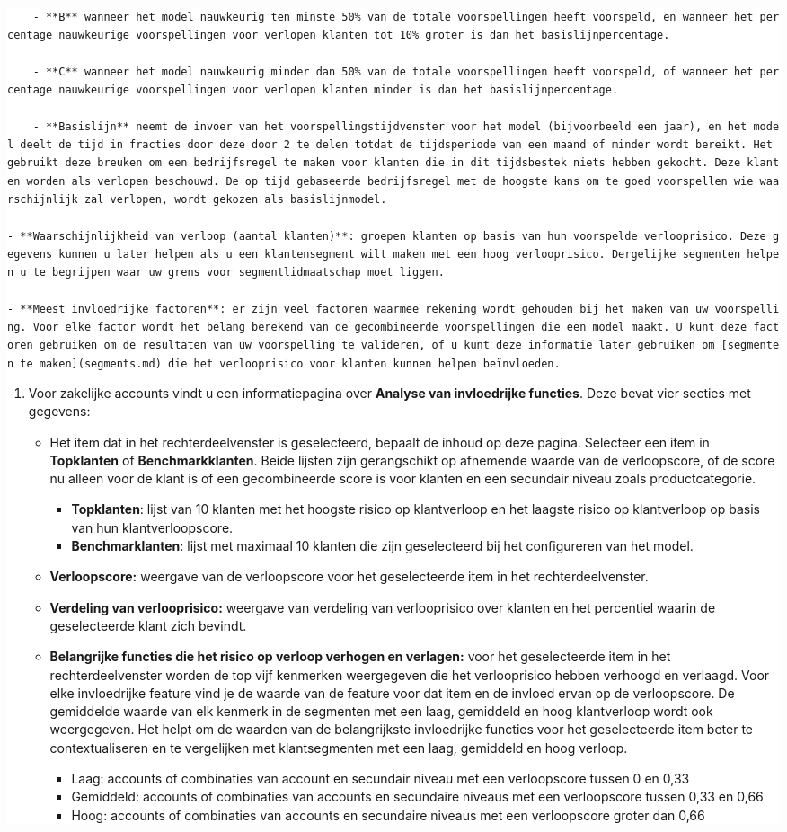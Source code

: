         - **B** wanneer het model nauwkeurig ten minste 50% van de totale voorspellingen heeft voorspeld, en wanneer het percentage nauwkeurige voorspellingen voor verlopen klanten tot 10% groter is dan het basislijnpercentage.
            
        - **C** wanneer het model nauwkeurig minder dan 50% van de totale voorspellingen heeft voorspeld, of wanneer het percentage nauwkeurige voorspellingen voor verlopen klanten minder is dan het basislijnpercentage.
               
        - **Basislijn** neemt de invoer van het voorspellingstijdvenster voor het model (bijvoorbeeld een jaar), en het model deelt de tijd in fracties door deze door 2 te delen totdat de tijdsperiode van een maand of minder wordt bereikt. Het gebruikt deze breuken om een bedrijfsregel te maken voor klanten die in dit tijdsbestek niets hebben gekocht. Deze klanten worden als verlopen beschouwd. De op tijd gebaseerde bedrijfsregel met de hoogste kans om te goed voorspellen wie waarschijnlijk zal verlopen, wordt gekozen als basislijnmodel.
            
    - **Waarschijnlijkheid van verloop (aantal klanten)**: groepen klanten op basis van hun voorspelde verlooprisico. Deze gegevens kunnen u later helpen als u een klantensegment wilt maken met een hoog verlooprisico. Dergelijke segmenten helpen u te begrijpen waar uw grens voor segmentlidmaatschap moet liggen.
       
    - **Meest invloedrijke factoren**: er zijn veel factoren waarmee rekening wordt gehouden bij het maken van uw voorspelling. Voor elke factor wordt het belang berekend van de gecombineerde voorspellingen die een model maakt. U kunt deze factoren gebruiken om de resultaten van uw voorspelling te valideren, of u kunt deze informatie later gebruiken om [segmenten te maken](segments.md) die het verlooprisico voor klanten kunnen helpen beïnvloeden.


1. Voor zakelijke accounts vindt u een informatiepagina over **Analyse van invloedrijke functies**. Deze bevat vier secties met gegevens:

    - Het item dat in het rechterdeelvenster is geselecteerd, bepaalt de inhoud op deze pagina. Selecteer een item in **Topklanten** of **Benchmarkklanten**. Beide lijsten zijn gerangschikt op afnemende waarde van de verloopscore, of de score nu alleen voor de klant is of een gecombineerde score is voor klanten en een secundair niveau zoals productcategorie.
        
        - **Topklanten**: lijst van 10 klanten met het hoogste risico op klantverloop en het laagste risico op klantverloop op basis van hun klantverloopscore. 
        - **Benchmarklanten**: lijst met maximaal 10 klanten die zijn geselecteerd bij het configureren van het model.
 
    - **Verloopscore:** weergave van de verloopscore voor het geselecteerde item in het rechterdeelvenster.
    
    - **Verdeling van verlooprisico:** weergave van verdeling van verlooprisico over klanten en het percentiel waarin de geselecteerde klant zich bevindt. 
    
    - **Belangrijke functies die het risico op verloop verhogen en verlagen:** voor het geselecteerde item in het rechterdeelvenster worden de top vijf kenmerken weergegeven die het verlooprisico hebben verhoogd en verlaagd. Voor elke invloedrijke feature vind je de waarde van de feature voor dat item en de invloed ervan op de verloopscore. De gemiddelde waarde van elk kenmerk in de segmenten met een laag, gemiddeld en hoog klantverloop wordt ook weergegeven. Het helpt om de waarden van de belangrijkste invloedrijke functies voor het geselecteerde item beter te contextualiseren en te vergelijken met klantsegmenten met een laag, gemiddeld en hoog verloop.

       - Laag: accounts of combinaties van account en secundair niveau met een verloopscore tussen 0 en 0,33
       - Gemiddeld: accounts of combinaties van accounts en secundaire niveaus met een verloopscore tussen 0,33 en 0,66
       - Hoog: accounts of combinaties van accounts en secundaire niveaus met een verloopscore groter dan 0,66
    